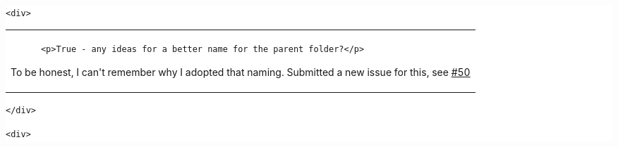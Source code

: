 




  


  
<div>
    
<div>
  




  
<div>
    
  <div id="issuecomment-167497186">

    



    <div>

      
<table>
  <tbody>
    <tr>
      <td>

          <p>True - any ideas for a better name for the parent folder?</p>
<p>To be honest, I can't remember why I adopted that naming. Submitted a new issue for this, see <a href="https://github.com/react-boilerplate/react-boilerplate/issues/50" target="_blank">#50</a></p>
      </td>
    </tr>
  </tbody>
</table>


        



    </div>

  






  
<div>
    
<div>
  




  
<div>
    
  <div id="issuecomment-167529358">

    



    <div>
